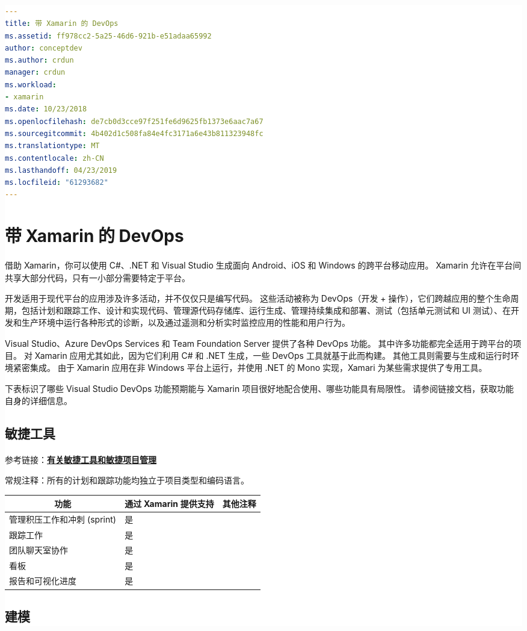 ```yaml
---
title: 带 Xamarin 的 DevOps
ms.assetid: ff978cc2-5a25-46d6-921b-e51adaa65992
author: conceptdev
ms.author: crdun
manager: crdun
ms.workload:
- xamarin
ms.date: 10/23/2018
ms.openlocfilehash: de7cb0d3cce97f251fe6d9625fb1373e6aac7a67
ms.sourcegitcommit: 4b402d1c508fa84e4fc3171a6e43b811323948fc
ms.translationtype: MT
ms.contentlocale: zh-CN
ms.lasthandoff: 04/23/2019
ms.locfileid: "61293682"
---
```

# <a name="devops-with-xamarin"></a>带 Xamarin 的 DevOps

借助 Xamarin，你可以使用 C#、.NET 和 Visual Studio 生成面向 Android、iOS 和 Windows 的跨平台移动应用。 Xamarin 允许在平台间共享大部分代码，只有一小部分需要特定于平台。

开发适用于现代平台的应用涉及许多活动，并不仅仅只是编写代码。 这些活动被称为 DevOps（开发 + 操作），它们跨越应用的整个生命周期，包括计划和跟踪工作、设计和实现代码、管理源代码存储库、运行生成、管理持续集成和部署、测试（包括单元测试和 UI 测试）、在开发和生产环境中运行各种形式的诊断，以及通过遥测和分析实时监控应用的性能和用户行为。

Visual Studio、Azure DevOps Services 和 Team Foundation Server 提供了各种 DevOps 功能。 其中许多功能都完全适用于跨平台的项目。 对 Xamarin 应用尤其如此，因为它们利用 C# 和 .NET 生成，一些 DevOps 工具就基于此而构建。 其他工具则需要与生成和运行时环境紧密集成。 由于 Xamarin 应用在非 Windows 平台上运行，并使用 .NET 的 Mono 实现，Xamari 为某些需求提供了专用工具。

下表标识了哪些 Visual Studio DevOps 功能预期能与 Xamarin 项目很好地配合使用、哪些功能具有局限性。 请参阅链接文档，获取功能自身的详细信息。

## <a name="agile-tools"></a>敏捷工具

参考链接：**[有关敏捷工具和敏捷项目管理](/azure/devops/boards/backlogs/overview?view=vsts)**

常规注释：所有的计划和跟踪功能均独立于项目类型和编码语言。

|功能|通过 Xamarin 提供支持|其他注释|
|-------------|----------------------------|-------------------------|
|管理积压工作和冲刺 (sprint)|是||
|跟踪工作|是||
|团队聊天室协作|是||
|看板|是||
|报告和可视化进度|是||

## <a name="modeling"></a>建模
